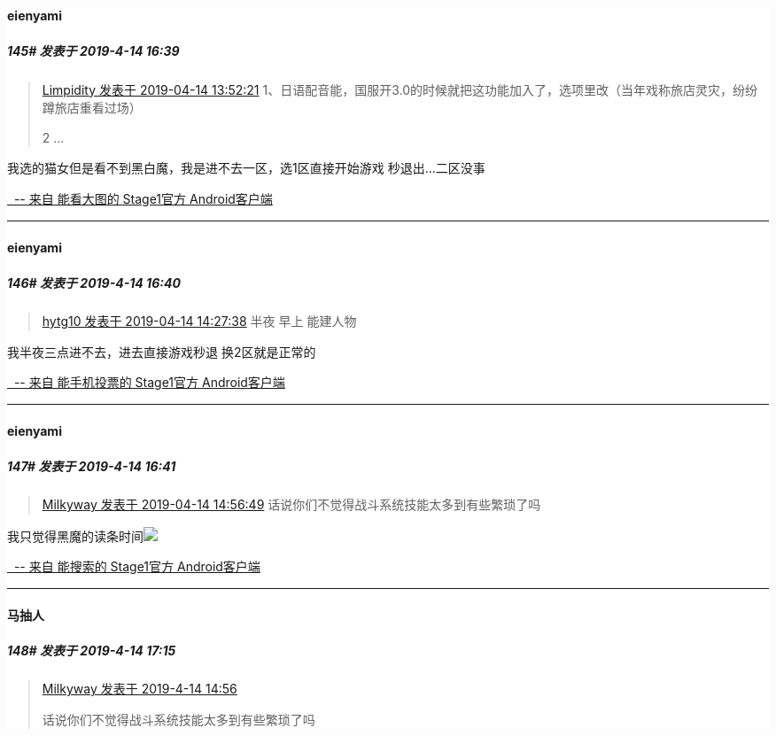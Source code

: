 ####  eienyami  
##### 145#       发表于 2019-4-14 16:39



<blockquote><a href="httphttps://bbs.saraba1st.com/2b/forum.php?mod=redirect&amp;goto=findpost&amp;pid=43298716&amp;ptid=1823913" target="_blank">Limpidity 发表于 2019-04-14 13:52:21</a>
1、日语配音能，国服开3.0的时候就把这功能加入了，选项里改（当年戏称旅店灵灾，纷纷蹲旅店重看过场）

2 ...</blockquote>我选的猫女但是看不到黑白魔，我是进不去一区，选1区直接开始游戏 秒退出…二区没事

[  -- 来自 能看大图的 Stage1官方 Android客户端](https://www.coolapk.com/apk/140634)







-----

####  eienyami  
##### 146#       发表于 2019-4-14 16:40



<blockquote><a href="httphttps://bbs.saraba1st.com/2b/forum.php?mod=redirect&amp;goto=findpost&amp;pid=43299034&amp;ptid=1823913" target="_blank">hytg10 发表于 2019-04-14 14:27:38</a>
半夜 早上 能建人物</blockquote>我半夜三点进不去，进去直接游戏秒退 换2区就是正常的

[  -- 来自 能手机投票的 Stage1官方 Android客户端](https://www.coolapk.com/apk/140634)







-----

####  eienyami  
##### 147#       发表于 2019-4-14 16:41



<blockquote><a href="httphttps://bbs.saraba1st.com/2b/forum.php?mod=redirect&amp;goto=findpost&amp;pid=43299258&amp;ptid=1823913" target="_blank">Milkyway 发表于 2019-04-14 14:56:49</a>
话说你们不觉得战斗系统技能太多到有些繁琐了吗</blockquote>我只觉得黑魔的读条时间<img src="https://static.saraba1st.com/image/smiley/face2017/001.png" referrerpolicy="no-referrer">

[  -- 来自 能搜索的 Stage1官方 Android客户端](https://www.coolapk.com/apk/140634)







-----

####  马抽人  
##### 148#       发表于 2019-4-14 17:15



<blockquote><a href="httphttps://bbs.saraba1st.com/2b/forum.php?mod=redirect&amp;goto=findpost&amp;pid=43299258&amp;ptid=1823913" target="_blank">Milkyway 发表于 2019-4-14 14:56</a>

话说你们不觉得战斗系统技能太多到有些繁琐了吗</blockquote>
